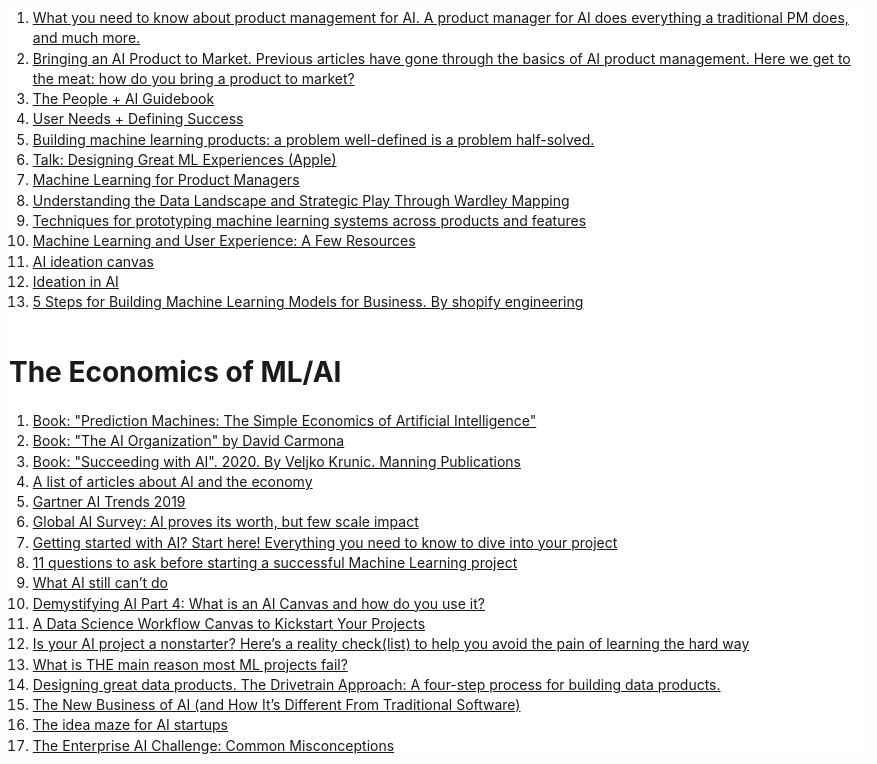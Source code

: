 1. [What you need to know about product management for AI. A product manager for AI does everything a traditional PM does, and much more.](https://www.oreilly.com/radar/what-you-need-to-know-about-product-management-for-ai/)
1. [Bringing an AI Product to Market. Previous articles have gone through the basics of AI product management. Here we get to the meat: how do you bring a product to market?](https://www.oreilly.com/radar/bringing-an-ai-product-to-market/)
1. [The People + AI Guidebook](https://pair.withgoogle.com/guidebook/)
1. [User Needs + Defining Success](https://pair.withgoogle.com/chapter/user-needs/)
1. [Building machine learning products: a problem well-defined is a problem half-solved.](https://www.jeremyjordan.me/ml-requirements/)
1. [Talk: Designing Great ML Experiences (Apple)](https://developer.apple.com/videos/play/wwdc2019/803/) 
1. [Machine Learning for Product Managers](http://nlathia.github.io/2017/03/Machine-Learning-for-Product-Managers.html)
1. [Understanding the Data Landscape and Strategic Play Through Wardley Mapping](https://ergestx.com/data-landscape-wardley-mapping/)
1. [Techniques for prototyping machine learning systems across products and features](https://design.google/library/simulating-intelligence/)
1. [Machine Learning and User Experience: A Few Resources](https://medium.com/ml-ux/machine-learning-and-user-experience-a-few-resources-e7872f1d34ee)
1. [AI ideation canvas](https://idalab.de/wp-content/uploads/2021/02/idalab-AI-ideation-canvas-Feb21.pdf)
1. [Ideation in AI](https://idalab.de/ideation-in-ai-five-ways-to-make-the-workshops-work/)
1. [5 Steps for Building Machine Learning Models for Business. By shopify engineering](https://shopify.engineering/building-business-machine-learning-models)



<a name="the-economics-of-mlai"></a>
# The Economics of ML/AI

1. [Book: "Prediction Machines: The Simple Economics of Artificial Intelligence"](https://www.predictionmachines.ai/)
1. [Book: "The AI Organization" by David Carmona](https://learning.oreilly.com/library/view/the-ai-organization/9781492057369/)
1. [Book: "Succeeding with AI". 2020. By Veljko Krunic. Manning Publications](https://learning.oreilly.com/library/view/succeeding-with-ai/9781617296932/)
1. [A list of articles about AI and the economy](https://www.predictionmachines.ai/articles)
1. [Gartner AI Trends 2019](https://blogs.gartner.com/smarterwithgartner/files/2019/08/CTMKT_736691_Hype_Cycle_for_AI_2019.png)
1. [Global AI Survey: AI proves its worth, but few scale impact](https://www.mckinsey.com/featured-insights/artificial-intelligence/global-ai-survey-ai-proves-its-worth-but-few-scale-impact)
1. [Getting started with AI? Start here! Everything you need to know to dive into your project](https://medium.com/hackernoon/the-decision-makers-guide-to-starting-ai-72ee0d7044df)
1. [11 questions to ask before starting a successful Machine Learning project](https://tryolabs.com/blog/2019/02/13/11-questions-to-ask-before-starting-a-successful-machine-learning-project/)
1. [What AI still can’t do](https://www.technologyreview.com/s/615189/what-ai-still-cant-do/)
1. [Demystifying AI Part 4: What is an AI Canvas and how do you use it?](https://www.wearebrain.com/blog/ai-data-science/what-is-an-ai-canvas/)
1. [A Data Science Workflow Canvas to Kickstart Your Projects](https://towardsdatascience.com/a-data-science-workflow-canvas-to-kickstart-your-projects-db62556be4d0)
1. [Is your AI project a nonstarter? Here’s a reality check(list) to help you avoid the pain of learning the hard way](https://medium.com/hackernoon/ai-reality-checklist-be34e2fdab9)
1. [What is THE main reason most ML projects fail?](https://towardsdatascience.com/what-is-the-main-reason-most-ml-projects-fail-515d409a161f)
1. [Designing great data products. The Drivetrain Approach: A four-step process for building data products.](https://www.oreilly.com/radar/drivetrain-approach-data-products/)
1. [The New Business of AI (and How It’s Different From Traditional Software)](https://a16z.com/2020/02/16/the-new-business-of-ai-and-how-its-different-from-traditional-software/)
1. [The idea maze for AI startups](https://cdixon.org/2015/02/01/the-ai-startup-idea-maze)
1. [The Enterprise AI Challenge: Common Misconceptions](https://www.forbes.com/sites/forbestechcouncil/2020/01/15/the-enterprise-ai-challenge-common-misconceptions/#37ca1e5c5696)